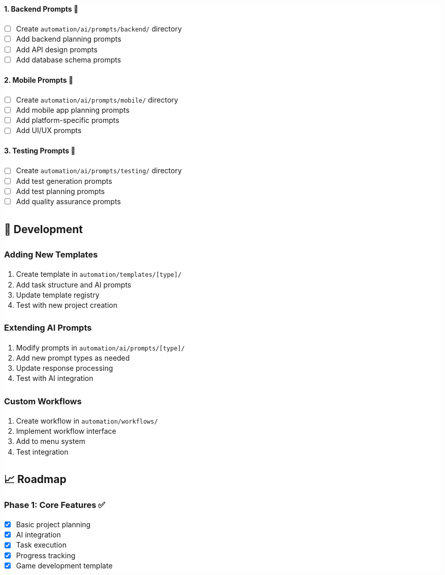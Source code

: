 #### **1. Backend Prompts** 🔧
- [ ] Create `automation/ai/prompts/backend/` directory
- [ ] Add backend planning prompts
- [ ] Add API design prompts
- [ ] Add database schema prompts

#### **2. Mobile Prompts** 📱
- [ ] Create `automation/ai/prompts/mobile/` directory
- [ ] Add mobile app planning prompts
- [ ] Add platform-specific prompts
- [ ] Add UI/UX prompts

#### **3. Testing Prompts** 🧪
- [ ] Create `automation/ai/prompts/testing/` directory
- [ ] Add test generation prompts
- [ ] Add test planning prompts
- [ ] Add quality assurance prompts

## 🔄 Development

### Adding New Templates

1. Create template in `automation/templates/[type]/`
2. Add task structure and AI prompts
3. Update template registry
4. Test with new project creation

### Extending AI Prompts

1. Modify prompts in `automation/ai/prompts/[type]/`
2. Add new prompt types as needed
3. Update response processing
4. Test with AI integration

### Custom Workflows

1. Create workflow in `automation/workflows/`
2. Implement workflow interface
3. Add to menu system
4. Test integration

## 📈 Roadmap

### Phase 1: Core Features ✅
- [x] Basic project planning
- [x] AI integration
- [x] Task execution
- [x] Progress tracking
- [x] Game development template
